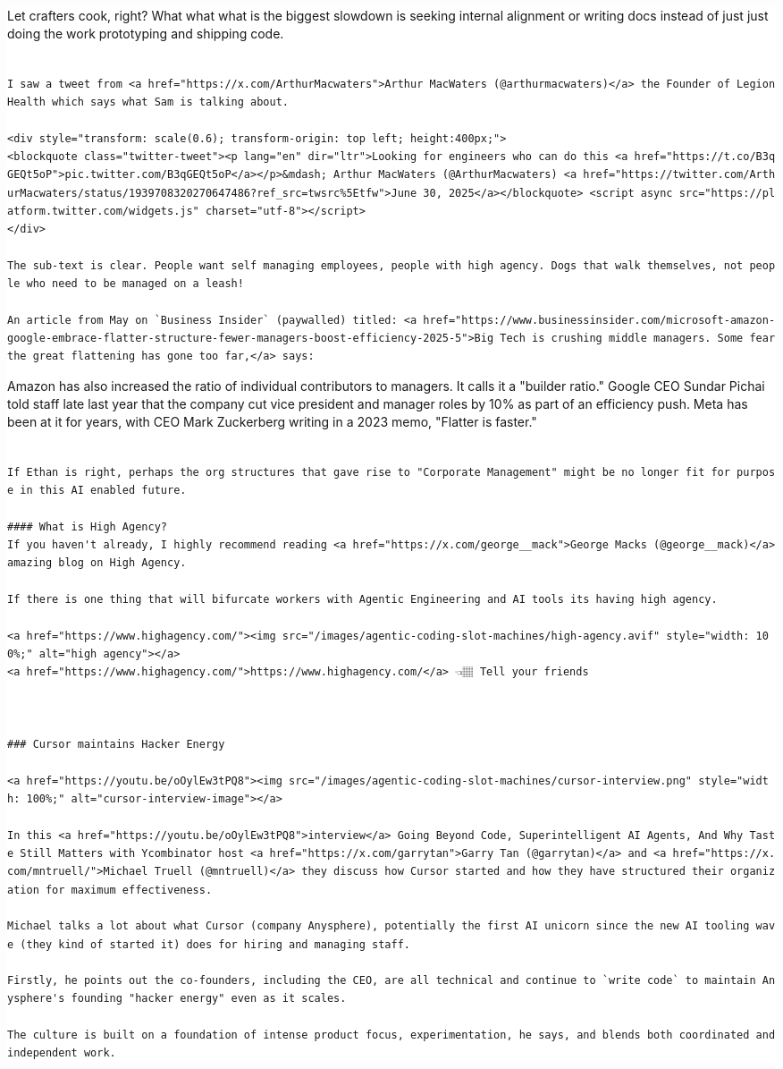 Let crafters cook, right? What what what is the biggest slowdown is seeking internal alignment or writing docs instead of just just doing the work prototyping and shipping code.
```

I saw a tweet from <a href="https://x.com/ArthurMacwaters">Arthur MacWaters (@arthurmacwaters)</a> the Founder of Legion Health which says what Sam is talking about.

<div style="transform: scale(0.6); transform-origin: top left; height:400px;">
<blockquote class="twitter-tweet"><p lang="en" dir="ltr">Looking for engineers who can do this <a href="https://t.co/B3qGEQt5oP">pic.twitter.com/B3qGEQt5oP</a></p>&mdash; Arthur MacWaters (@ArthurMacwaters) <a href="https://twitter.com/ArthurMacwaters/status/1939708320270647486?ref_src=twsrc%5Etfw">June 30, 2025</a></blockquote> <script async src="https://platform.twitter.com/widgets.js" charset="utf-8"></script>
</div>

The sub-text is clear. People want self managing employees, people with high agency. Dogs that walk themselves, not people who need to be managed on a leash!

An article from May on `Business Insider` (paywalled) titled: <a href="https://www.businessinsider.com/microsoft-amazon-google-embrace-flatter-structure-fewer-managers-boost-efficiency-2025-5">Big Tech is crushing middle managers. Some fear the great flattening has gone too far,</a> says:

```
Amazon has also increased the ratio of individual contributors to managers. It calls it a "builder ratio." Google CEO Sundar Pichai told staff late last year that the company cut vice president and manager roles by 10% as part of an efficiency push. Meta has been at it for years, with CEO Mark Zuckerberg writing in a 2023 memo, "Flatter is faster."
```

If Ethan is right, perhaps the org structures that gave rise to "Corporate Management" might be no longer fit for purpose in this AI enabled future.

#### What is High Agency?
If you haven't already, I highly recommend reading <a href="https://x.com/george__mack">George Macks (@george__mack)</a> amazing blog on High Agency.

If there is one thing that will bifurcate workers with Agentic Engineering and AI tools its having high agency.

<a href="https://www.highagency.com/"><img src="/images/agentic-coding-slot-machines/high-agency.avif" style="width: 100%;" alt="high agency"></a>
<a href="https://www.highagency.com/">https://www.highagency.com/</a> 👈🏽 Tell your friends



### Cursor maintains Hacker Energy

<a href="https://youtu.be/oOylEw3tPQ8"><img src="/images/agentic-coding-slot-machines/cursor-interview.png" style="width: 100%;" alt="cursor-interview-image"></a>

In this <a href="https://youtu.be/oOylEw3tPQ8">interview</a> Going Beyond Code, Superintelligent AI Agents, And Why Taste Still Matters with Ycombinator host <a href="https://x.com/garrytan">Garry Tan (@garrytan)</a> and <a href="https://x.com/mntruell/">Michael Truell (@mntruell)</a> they discuss how Cursor started and how they have structured their organization for maximum effectiveness.

Michael talks a lot about what Cursor (company Anysphere), potentially the first AI unicorn since the new AI tooling wave (they kind of started it) does for hiring and managing staff.

Firstly, he points out the co-founders, including the CEO, are all technical and continue to `write code` to maintain Anysphere's founding "hacker energy" even as it scales.

The culture is built on a foundation of intense product focus, experimentation, he says, and blends both coordinated and independent work.

```
